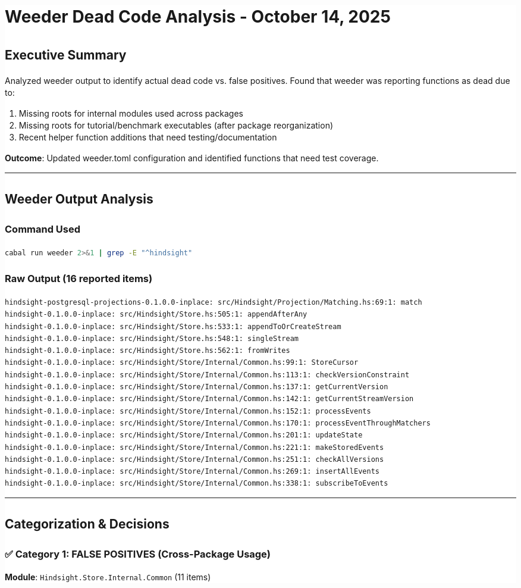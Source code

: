 # Weeder Dead Code Analysis - October 14, 2025

## Executive Summary

Analyzed weeder output to identify actual dead code vs. false positives. Found that weeder was reporting functions as dead due to:
1. Missing roots for internal modules used across packages
2. Missing roots for tutorial/benchmark executables (after package reorganization)
3. Recent helper function additions that need testing/documentation

**Outcome**: Updated weeder.toml configuration and identified functions that need test coverage.

---

## Weeder Output Analysis

### Command Used
```bash
cabal run weeder 2>&1 | grep -E "^hindsight"
```

### Raw Output (16 reported items)
```
hindsight-postgresql-projections-0.1.0.0-inplace: src/Hindsight/Projection/Matching.hs:69:1: match
hindsight-0.1.0.0-inplace: src/Hindsight/Store.hs:505:1: appendAfterAny
hindsight-0.1.0.0-inplace: src/Hindsight/Store.hs:533:1: appendToOrCreateStream
hindsight-0.1.0.0-inplace: src/Hindsight/Store.hs:548:1: singleStream
hindsight-0.1.0.0-inplace: src/Hindsight/Store.hs:562:1: fromWrites
hindsight-0.1.0.0-inplace: src/Hindsight/Store/Internal/Common.hs:99:1: StoreCursor
hindsight-0.1.0.0-inplace: src/Hindsight/Store/Internal/Common.hs:113:1: checkVersionConstraint
hindsight-0.1.0.0-inplace: src/Hindsight/Store/Internal/Common.hs:137:1: getCurrentVersion
hindsight-0.1.0.0-inplace: src/Hindsight/Store/Internal/Common.hs:142:1: getCurrentStreamVersion
hindsight-0.1.0.0-inplace: src/Hindsight/Store/Internal/Common.hs:152:1: processEvents
hindsight-0.1.0.0-inplace: src/Hindsight/Store/Internal/Common.hs:170:1: processEventThroughMatchers
hindsight-0.1.0.0-inplace: src/Hindsight/Store/Internal/Common.hs:201:1: updateState
hindsight-0.1.0.0-inplace: src/Hindsight/Store/Internal/Common.hs:221:1: makeStoredEvents
hindsight-0.1.0.0-inplace: src/Hindsight/Store/Internal/Common.hs:251:1: checkAllVersions
hindsight-0.1.0.0-inplace: src/Hindsight/Store/Internal/Common.hs:269:1: insertAllEvents
hindsight-0.1.0.0-inplace: src/Hindsight/Store/Internal/Common.hs:338:1: subscribeToEvents
```

---

## Categorization & Decisions

### ✅ Category 1: FALSE POSITIVES (Cross-Package Usage)

**Module**: `Hindsight.Store.Internal.Common` (11 items)
